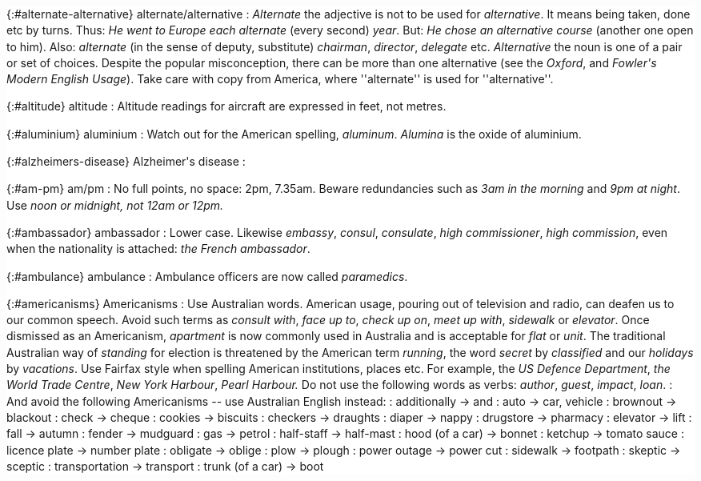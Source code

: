 {:#alternate-alternative} alternate/alternative
: *Alternate* the adjective is not to be used for *alternative*. It means being taken, done etc by turns. Thus: *He went to Europe each alternate* (every second) *year*. But: *He chose an alternative course* (another one open to him). Also: *alternate* (in the sense of deputy, substitute) *chairman*, *director*, *delegate* etc. *Alternative* the noun is one of a pair or set of choices. Despite the popular misconception, there can be more than one alternative (see the *Oxford*, and *Fowler's Modern English Usage*). Take care with copy from America, where ''alternate'' is used for ''alternative''.

{:#altitude} altitude
: Altitude readings for aircraft are expressed in feet, not metres.

{:#aluminium} aluminium
: Watch out for the American spelling, *aluminum*. *Alumina* is the oxide of aluminium.

{:#alzheimers-disease} Alzheimer's disease
: 

{:#am-pm} am/pm
: No full points, no space: 2pm, 7.35am. Beware redundancies such as *3am in the morning* and *9pm at night*. Use *noon or midnight, not 12am or 12pm.*

{:#ambassador} ambassador
: Lower case. Likewise *embassy*, *consul*, *consulate*, *high commissioner*, *high commission*, even when the nationality is attached: *the French ambassador*.

{:#ambulance} ambulance
: Ambulance officers are now called *paramedics*.

{:#americanisms} Americanisms
: Use Australian words. American usage, pouring out of television and radio, can deafen us to our common speech. Avoid such terms as *consult with*, *face up to*, *check up on*, *meet up with*, *sidewalk* or *elevator*. Once dismissed as an Americanism, *apartment* is now commonly used in Australia and is acceptable for *flat* or *unit*. The traditional Australian way of *standing* for election is threatened by the American term *running*, the word *secret* by *classified* and our *holidays* by *vacations*. Use Fairfax style when spelling American institutions, places etc. For example, the *US Defence Department*, *the World Trade Centre*, *New York Harbour*, *Pearl Harbour.* Do not use the following words as verbs: *author*, *guest*, *impact*, *loan*.
: And avoid the following Americanisms -- use Australian English instead:
: additionally → and
: auto → car, vehicle
: brownout → blackout
: check → cheque
: cookies → biscuits
: checkers → draughts
: diaper → nappy
: drugstore → pharmacy
: elevator → lift
: fall → autumn
: fender → mudguard
: gas → petrol
: half-staff → half-mast
: hood (of a car) → bonnet
: ketchup → tomato sauce
: licence plate → number plate
: obligate → oblige
: plow → plough
: power outage → power cut
: sidewalk → footpath
: skeptic → sceptic
: transportation → transport
: trunk (of a car) → boot
